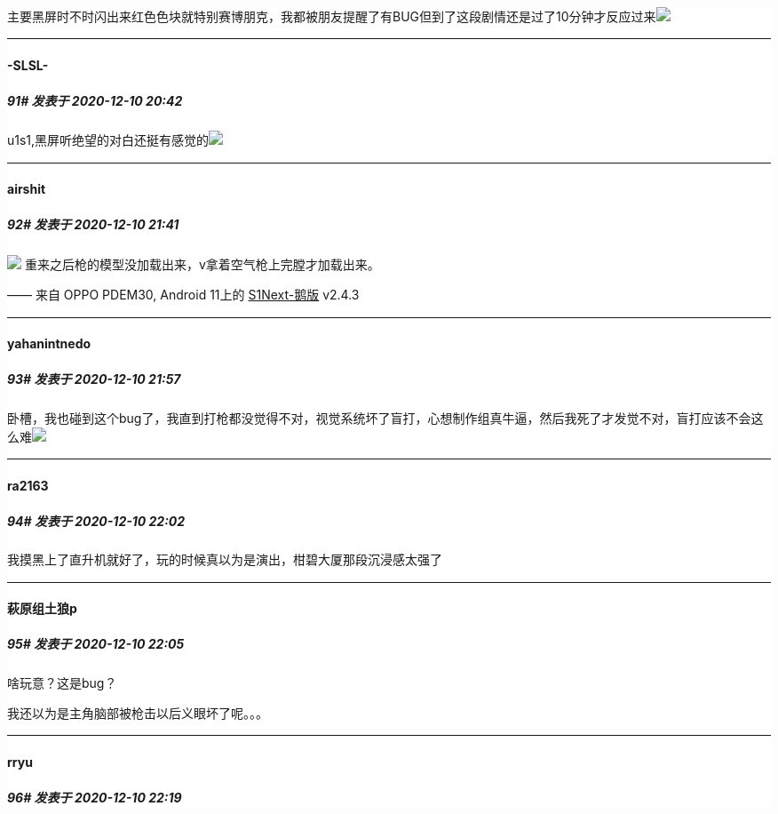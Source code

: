 
主要黑屏时不时闪出来红色色块就特别赛博朋克，我都被朋友提醒了有BUG但到了这段剧情还是过了10分钟才反应过来<img src="https://static.saraba1st.com/image/smiley/face2017/125.png" referrerpolicy="no-referrer">


-----

####  -SLSL-  
##### 91#       发表于 2020-12-10 20:42


u1s1,黑屏听绝望的对白还挺有感觉的<img src="https://static.saraba1st.com/image/smiley/face2017/066.png" referrerpolicy="no-referrer">


-----

####  airshit  
##### 92#       发表于 2020-12-10 21:41


<img src="https://static.saraba1st.com/image/smiley/face2017/003.png" referrerpolicy="no-referrer">
重来之后枪的模型没加载出来，v拿着空气枪上完膛才加载出来。

—— 来自 OPPO PDEM30, Android 11上的 [S1Next-鹅版](https://github.com/ykrank/S1-Next/releases) v2.4.3


-----

####  yahanintnedo  
##### 93#       发表于 2020-12-10 21:57


卧槽，我也碰到这个bug了，我直到打枪都没觉得不对，视觉系统坏了盲打，心想制作组真牛逼，然后我死了才发觉不对，盲打应该不会这么难<img src="https://static.saraba1st.com/image/smiley/face2017/066.png" referrerpolicy="no-referrer">


-----

####  ra2163  
##### 94#       发表于 2020-12-10 22:02


我摸黑上了直升机就好了，玩的时候真以为是演出，柑碧大厦那段沉浸感太强了


-----

####  萩原组土狼p  
##### 95#       发表于 2020-12-10 22:05


啥玩意？这是bug？

我还以为是主角脑部被枪击以后义眼坏了呢。。。


-----

####  rryu  
##### 96#       发表于 2020-12-10 22:19
